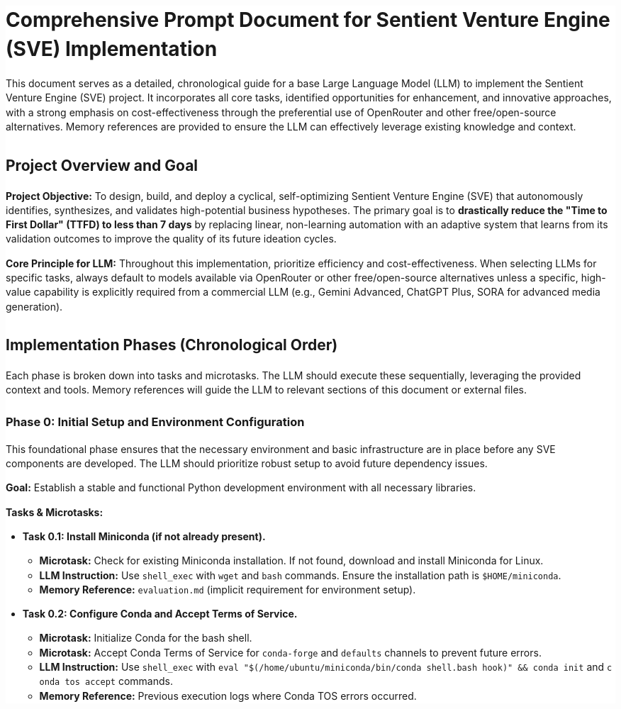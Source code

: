 # Comprehensive Prompt Document for Sentient Venture Engine (SVE) Implementation

This document serves as a detailed, chronological guide for a base Large Language Model (LLM) to implement the Sentient Venture Engine (SVE) project. It incorporates all core tasks, identified opportunities for enhancement, and innovative approaches, with a strong emphasis on cost-effectiveness through the preferential use of OpenRouter and other free/open-source alternatives. Memory references are provided to ensure the LLM can effectively leverage existing knowledge and context.

## Project Overview and Goal

**Project Objective:** To design, build, and deploy a cyclical, self-optimizing Sentient Venture Engine (SVE) that autonomously identifies, synthesizes, and validates high-potential business hypotheses. The primary goal is to **drastically reduce the "Time to First Dollar" (TTFD) to less than 7 days** by replacing linear, non-learning automation with an adaptive system that learns from its validation outcomes to improve the quality of its future ideation cycles.

**Core Principle for LLM:** Throughout this implementation, prioritize efficiency and cost-effectiveness. When selecting LLMs for specific tasks, always default to models available via OpenRouter or other free/open-source alternatives unless a specific, high-value capability is explicitly required from a commercial LLM (e.g., Gemini Advanced, ChatGPT Plus, SORA for advanced media generation).

## Implementation Phases (Chronological Order)

Each phase is broken down into tasks and microtasks. The LLM should execute these sequentially, leveraging the provided context and tools. Memory references will guide the LLM to relevant sections of this document or external files.




### Phase 0: Initial Setup and Environment Configuration

This foundational phase ensures that the necessary environment and basic infrastructure are in place before any SVE components are developed. The LLM should prioritize robust setup to avoid future dependency issues.

**Goal:** Establish a stable and functional Python development environment with all necessary libraries.

**Tasks & Microtasks:**

*   **Task 0.1: Install Miniconda (if not already present).**
    *   **Microtask:** Check for existing Miniconda installation. If not found, download and install Miniconda for Linux.
    *   **LLM Instruction:** Use `shell_exec` with `wget` and `bash` commands. Ensure the installation path is `$HOME/miniconda`.
    *   **Memory Reference:** `evaluation.md` (implicit requirement for environment setup).

*   **Task 0.2: Configure Conda and Accept Terms of Service.**
    *   **Microtask:** Initialize Conda for the bash shell.
    *   **Microtask:** Accept Conda Terms of Service for `conda-forge` and `defaults` channels to prevent future errors.
    *   **LLM Instruction:** Use `shell_exec` with `eval "$(/home/ubuntu/miniconda/bin/conda shell.bash hook)" && conda init` and `conda tos accept` commands.
    *   **Memory Reference:** Previous execution logs where Conda TOS errors occurred.
